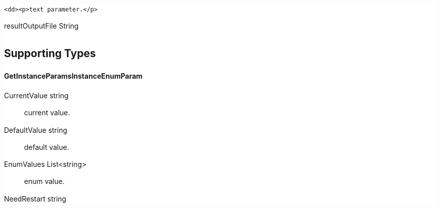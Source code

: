     <dd><p>text parameter.</p>
</dd><dt class="property-"
            title="">
        <span id="resultoutputfile_yaml">
<a data-swiftype-name="resource-property" data-swiftype-type="text" href="#resultoutputfile_yaml" style="color: inherit; text-decoration: inherit;">result<wbr>Output<wbr>File</a>
</span>
        <span class="property-indicator"></span>
        <span class="property-type">String</span>
    </dt>
    <dd></dd></dl>
</pulumi-choosable>
</div>




## Supporting Types


<h4 id="getinstanceparamsinstanceenumparam">Get<wbr>Instance<wbr>Params<wbr>Instance<wbr>Enum<wbr>Param</h4>



<div>
<pulumi-choosable type="language" values="csharp">
<dl class="resources-properties"><dt class="property-required"
            title="Required">
        <span id="currentvalue_csharp">
<a data-swiftype-name="resource-property" data-swiftype-type="text" href="#currentvalue_csharp" style="color: inherit; text-decoration: inherit;">Current<wbr>Value</a>
</span>
        <span class="property-indicator"></span>
        <span class="property-type">string</span>
    </dt>
    <dd><p>current value.</p>
</dd><dt class="property-required"
            title="Required">
        <span id="defaultvalue_csharp">
<a data-swiftype-name="resource-property" data-swiftype-type="text" href="#defaultvalue_csharp" style="color: inherit; text-decoration: inherit;">Default<wbr>Value</a>
</span>
        <span class="property-indicator"></span>
        <span class="property-type">string</span>
    </dt>
    <dd><p>default value.</p>
</dd><dt class="property-required"
            title="Required">
        <span id="enumvalues_csharp">
<a data-swiftype-name="resource-property" data-swiftype-type="text" href="#enumvalues_csharp" style="color: inherit; text-decoration: inherit;">Enum<wbr>Values</a>
</span>
        <span class="property-indicator"></span>
        <span class="property-type">List&lt;string&gt;</span>
    </dt>
    <dd><p>enum value.</p>
</dd><dt class="property-required"
            title="Required">
        <span id="needrestart_csharp">
<a data-swiftype-name="resource-property" data-swiftype-type="text" href="#needrestart_csharp" style="color: inherit; text-decoration: inherit;">Need<wbr>Restart</a>
</span>
        <span class="property-indicator"></span>
        <span class="property-type">string</span>
    </dt>